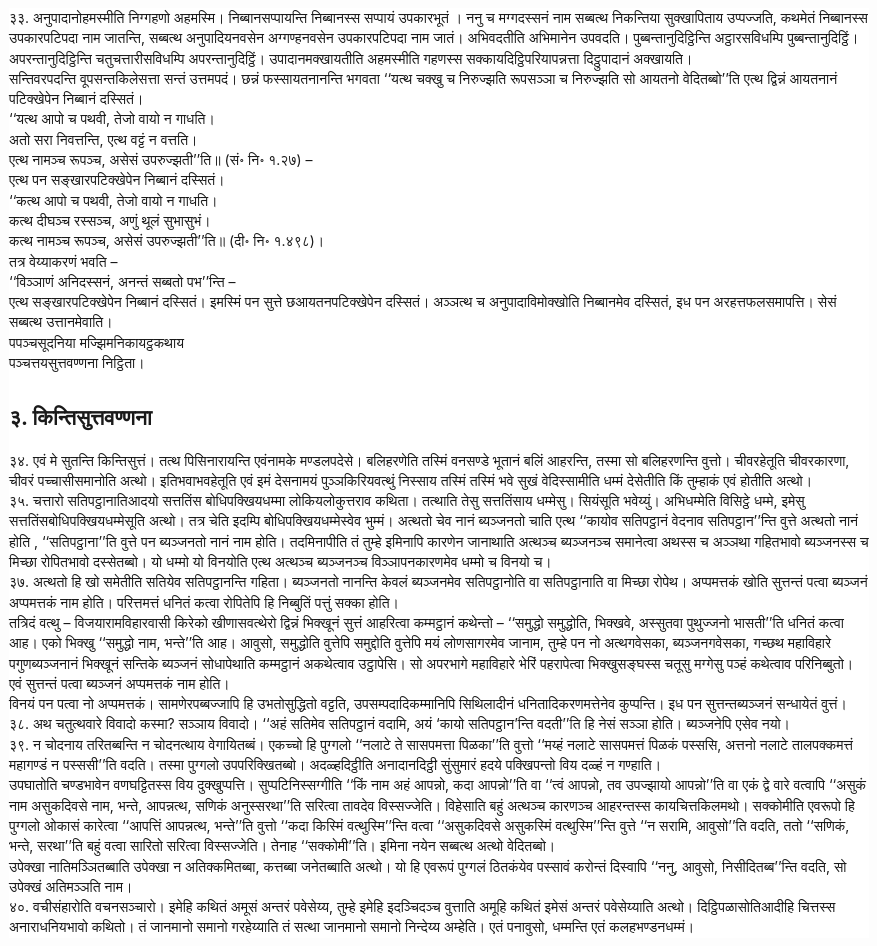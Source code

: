 ३३. अनुपादानोहमस्मीति निग्गहणो अहमस्मि। निब्बानसप्पायन्ति निब्बानस्स सप्पायं उपकारभूतं । ननु च मग्गदस्सनं नाम सब्बत्थ निकन्तिया सुक्खापिताय उप्पज्जति, कथमेतं निब्बानस्स उपकारपटिपदा नाम जातन्ति, सब्बत्थ अनुपादियनवसेन अग्गण्हनवसेन उपकारपटिपदा नाम जातं। अभिवदतीति अभिमानेन उपवदति। पुब्बन्तानुदिट्ठिन्ति अट्ठारसविधम्पि पुब्बन्तानुदिट्ठिं। अपरन्तानुदिट्ठिन्ति चतुचत्तारीसविधम्पि अपरन्तानुदिट्ठिं। उपादानमक्खायतीति अहमस्मीति गहणस्स सक्कायदिट्ठिपरियापन्नत्ता दिट्ठुपादानं अक्खायति।  
सन्तिवरपदन्ति वूपसन्तकिलेसत्ता सन्तं उत्तमपदं। छन्नं फस्सायतनानन्ति भगवता ‘‘यत्थ चक्खु च निरुज्झति रूपसञ्ञा च निरुज्झति सो आयतनो वेदितब्बो’’ति एत्थ द्विन्नं आयतनानं पटिक्खेपेन निब्बानं दस्सितं।  
‘‘यत्थ आपो च पथवी, तेजो वायो न गाधति।  
अतो सरा निवत्तन्ति, एत्थ वट्टं न वत्तति।  
एत्थ नामञ्च रूपञ्च, असेसं उपरुज्झती’’ति॥ (सं॰ नि॰ १.२७) –  
एत्थ पन सङ्खारपटिक्खेपेन निब्बानं दस्सितं।  
‘‘कत्थ आपो च पथवी, तेजो वायो न गाधति।  
कत्थ दीघञ्च रस्सञ्च, अणुं थूलं सुभासुभं।  
कत्थ नामञ्च रूपञ्च, असेसं उपरुज्झती’’ति॥ (दी॰ नि॰ १.४९८)।  
तत्र वेय्याकरणं भवति –  
‘‘विञ्ञाणं अनिदस्सनं, अनन्तं सब्बतो पभ’’न्ति –  
एत्थ सङ्खारपटिक्खेपेन निब्बानं दस्सितं। इमस्मिं पन सुत्ते छआयतनपटिक्खेपेन दस्सितं। अञ्ञत्थ च अनुपादाविमोक्खोति निब्बानमेव दस्सितं, इध पन अरहत्तफलसमापत्ति। सेसं सब्बत्थ उत्तानमेवाति।  
पपञ्चसूदनिया मज्झिमनिकायट्ठकथाय  
पञ्चत्तयसुत्तवण्णना निट्ठिता।  


## ३. किन्तिसुत्तवण्णना

३४. एवं मे सुतन्ति किन्तिसुत्तं। तत्थ पिसिनारायन्ति एवंनामके मण्डलपदेसे। बलिहरणेति तस्मिं वनसण्डे भूतानं बलिं आहरन्ति, तस्मा सो बलिहरणन्ति वुत्तो। चीवरहेतूति चीवरकारणा, चीवरं पच्चासीसमानोति अत्थो। इतिभवाभवहेतूति एवं इमं देसनामयं पुञ्ञकिरियवत्थुं निस्साय तस्मिं तस्मिं भवे सुखं वेदिस्सामीति धम्मं देसेतीति किं तुम्हाकं एवं होतीति अत्थो।  
३५. चत्तारो सतिपट्ठानातिआदयो सत्ततिंस बोधिपक्खियधम्मा लोकियलोकुत्तराव कथिता। तत्थाति तेसु सत्ततिंसाय धम्मेसु। सियंसूति भवेय्युं। अभिधम्मेति विसिट्ठे धम्मे, इमेसु सत्ततिंसबोधिपक्खियधम्मेसूति अत्थो। तत्र चेति इदम्पि बोधिपक्खियधम्मेस्वेव भुम्मं। अत्थतो चेव नानं ब्यञ्जनतो चाति एत्थ ‘‘कायोव सतिपट्ठानं वेदनाव सतिपट्ठान’’न्ति वुत्ते अत्थतो नानं होति , ‘‘सतिपट्ठाना’’ति वुत्ते पन ब्यञ्जनतो नानं नाम होति। तदमिनापीति तं तुम्हे इमिनापि कारणेन जानाथाति अत्थञ्च ब्यञ्जनञ्च समानेत्वा अथस्स च अञ्ञथा गहितभावो ब्यञ्जनस्स च मिच्छा रोपितभावो दस्सेतब्बो। यो धम्मो यो विनयोति एत्थ अत्थञ्च ब्यञ्जनञ्च विञ्ञापनकारणमेव धम्मो च विनयो च।  
३७. अत्थतो हि खो समेतीति सतियेव सतिपट्ठानन्ति गहिता। ब्यञ्जनतो नानन्ति केवलं ब्यञ्जनमेव सतिपट्ठानोति वा सतिपट्ठानाति वा मिच्छा रोपेथ। अप्पमत्तकं खोति सुत्तन्तं पत्वा ब्यञ्जनं अप्पमत्तकं नाम होति। परित्तमत्तं धनितं कत्वा रोपितेपि हि निब्बुतिं पत्तुं सक्का होति।  
तत्रिदं वत्थु – विजयारामविहारवासी किरेको खीणासवत्थेरो द्विन्नं भिक्खूनं सुत्तं आहरित्वा कम्मट्ठानं कथेन्तो – ‘‘समुद्धो समुद्धोति, भिक्खवे, अस्सुतवा पुथुज्जनो भासती’’ति धनितं कत्वा आह। एको भिक्खु ‘‘समुद्धो नाम, भन्ते’’ति आह। आवुसो, समुद्धोति वुत्तेपि समुद्दोति वुत्तेपि मयं लोणसागरमेव जानाम, तुम्हे पन नो अत्थगवेसका, ब्यञ्जनगवेसका, गच्छथ महाविहारे पगुणब्यञ्जनानं भिक्खूनं सन्तिके ब्यञ्जनं सोधापेथाति कम्मट्ठानं अकथेत्वाव उट्ठापेसि। सो अपरभागे महाविहारे भेरिं पहरापेत्वा भिक्खुसङ्घस्स चतूसु मग्गेसु पञ्हं कथेत्वाव परिनिब्बुतो। एवं सुत्तन्तं पत्वा ब्यञ्जनं अप्पमत्तकं नाम होति।  
विनयं पन पत्वा नो अप्पमत्तकं। सामणेरपब्बज्जापि हि उभतोसुद्धितो वट्टति, उपसम्पदादिकम्मानिपि सिथिलादीनं धनितादिकरणमत्तेनेव कुप्पन्ति। इध पन सुत्तन्तब्यञ्जनं सन्धायेतं वुत्तं।  
३८. अथ चतुत्थवारे विवादो कस्मा? सञ्ञाय विवादो। ‘‘अहं सतिमेव सतिपट्ठानं वदामि, अयं ‘कायो सतिपट्ठान’न्ति वदती’’ति हि नेसं सञ्ञा होति। ब्यञ्जनेपि एसेव नयो।  
३९. न चोदनाय तरितब्बन्ति न चोदनत्थाय वेगायितब्बं। एकच्चो हि पुग्गलो ‘‘नलाटे ते सासपमत्ता पिळका’’ति वुत्तो ‘‘मय्हं नलाटे सासपमत्तं पिळकं पस्ससि, अत्तनो नलाटे तालपक्कमत्तं महागण्डं न पस्ससी’’ति वदति। तस्मा पुग्गलो उपपरिक्खितब्बो। अदळ्हदिट्ठीति अनादानदिट्ठी सुंसुमारं हदये पक्खिपन्तो विय दळ्हं न गण्हाति।  
उपघातोति चण्डभावेन वणघट्टितस्स विय दुक्खुप्पत्ति। सुप्पटिनिस्सग्गीति ‘‘किं नाम अहं आपन्नो, कदा आपन्नो’’ति वा ‘‘त्वं आपन्नो, तव उपज्झायो आपन्नो’’ति वा एकं द्वे वारे वत्वापि ‘‘असुकं नाम असुकदिवसे नाम, भन्ते, आपन्नत्थ, सणिकं अनुस्सरथा’’ति सरित्वा तावदेव विस्सज्जेति। विहेसाति बहुं अत्थञ्च कारणञ्च आहरन्तस्स कायचित्तकिलमथो। सक्कोमीति एवरूपो हि पुग्गलो ओकासं कारेत्वा ‘‘आपत्तिं आपन्नत्थ, भन्ते’’ति वुत्तो ‘‘कदा किस्मिं वत्थुस्मि’’न्ति वत्वा ‘‘असुकदिवसे असुकस्मिं वत्थुस्मि’’न्ति वुत्ते ‘‘न सरामि, आवुसो’’ति वदति, ततो ‘‘सणिकं, भन्ते, सरथा’’ति बहुं वत्वा सारितो सरित्वा विस्सज्जेति। तेनाह ‘‘सक्कोमी’’ति। इमिना नयेन सब्बत्थ अत्थो वेदितब्बो।  
उपेक्खा नातिमञ्ञितब्बाति उपेक्खा न अतिक्कमितब्बा, कत्तब्बा जनेतब्बाति अत्थो। यो हि एवरूपं पुग्गलं ठितकंयेव पस्सावं करोन्तं दिस्वापि ‘‘ननु, आवुसो, निसीदितब्ब’’न्ति वदति, सो उपेक्खं अतिमञ्ञति नाम।  
४०. वचीसंहारोति वचनसञ्चारो। इमेहि कथितं अमूसं अन्तरं पवेसेय्य, तुम्हे इमेहि इदञ्चिदञ्च वुत्ताति अमूहि कथितं इमेसं अन्तरं पवेसेय्याति अत्थो। दिट्ठिपळासोतिआदीहि चित्तस्स अनाराधनियभावो कथितो। तं जानमानो समानो गरहेय्याति तं सत्था जानमानो समानो निन्देय्य अम्हेति। एतं पनावुसो, धम्मन्ति एतं कलहभण्डनधम्मं।  